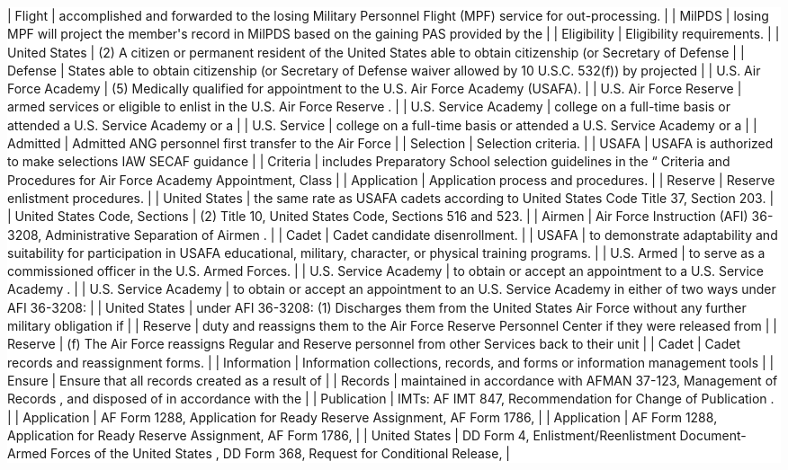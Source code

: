 | Flight                       | accomplished and forwarded to the losing Military Personnel Flight  (MPF) service for out-processing.                                      |
| MilPDS                       | losing MPF will project the member's record in MilPDS based on the gaining PAS provided by the                                             |
| Eligibility                  | Eligibility  requirements.                                                                                                                 |
| United States                | (2) A citizen or permanent resident of the  United States able to obtain citizenship (or Secretary of Defense                              |
| Defense                      | States able to obtain citizenship (or Secretary of Defense waiver allowed by 10 U.S.C. 532(f)) by projected                                |
| U.S. Air Force Academy       | (5) Medically qualified for appointment to the  U.S. Air Force Academy  (USAFA).                                                           |
| U.S. Air Force Reserve       | armed services or eligible to enlist in the U.S. Air Force Reserve .                                                                       |
| U.S. Service Academy         | college on a full-time basis or attended a U.S. Service Academy  or a                                                                      |
| U.S. Service                 | college on a full-time basis or attended a U.S. Service  Academy or a                                                                      |
| Admitted                     | Admitted ANG personnel first transfer to the Air Force                                                                                     |
| Selection                    | Selection  criteria.                                                                                                                       |
| USAFA                        | USAFA is authorized to make selections IAW SECAF guidance                                                                                  |
| Criteria                     | includes Preparatory School selection guidelines in the &#8220; Criteria and Procedures for Air Force Academy Appointment, Class           |
| Application                  | Application  process and procedures.                                                                                                       |
| Reserve                      | Reserve  enlistment procedures.                                                                                                            |
| United States                | the same rate as USAFA cadets according to United States  Code Title 37, Section 203.                                                      |
| United States Code, Sections | (2) Title 10,  United States Code, Sections  516 and 523.                                                                                  |
| Airmen                       | Air Force Instruction (AFI) 36-3208, Administrative Separation of  Airmen .                                                                |
| Cadet                        | Cadet  candidate disenrollment.                                                                                                            |
| USAFA                        | to demonstrate adaptability and suitability for participation in USAFA  educational, military, character, or physical training programs.   |
| U.S. Armed                   | to serve as a commissioned officer in the U.S. Armed  Forces.                                                                              |
| U.S. Service Academy         | to obtain or accept an appointment to a U.S. Service Academy .                                                                             |
| U.S. Service Academy         | to obtain or accept an appointment to an U.S. Service Academy in either of two ways under AFI 36-3208:                                     |
| United States                | under AFI 36-3208: (1) Discharges them from the United States Air Force without any further military obligation if                         |
| Reserve                      | duty and reassigns them to the Air Force Reserve  Personnel Center if they were released from                                              |
| Reserve                      | (f) The Air Force reassigns Regular and  Reserve personnel from other Services back to their unit                                          |
| Cadet                        | Cadet  records and reassignment forms.                                                                                                     |
| Information                  | Information collections, records, and forms or information management tools                                                                |
| Ensure                       | Ensure that all records created as a result of                                                                                             |
| Records                      | maintained in accordance with AFMAN 37-123, Management of Records , and disposed of in accordance with the                                 |
| Publication                  | IMTs: AF IMT 847, Recommendation for Change of Publication .                                                                               |
| Application                  | AF Form 1288,  Application  for Ready Reserve Assignment, AF Form 1786,                                                                    |
| Application                  | AF Form 1288,  Application  for Ready Reserve Assignment, AF Form 1786,                                                                    |
| United States                | DD Form 4, Enlistment/Reenlistment Document-Armed Forces of the United States , DD Form 368, Request for Conditional Release,              |